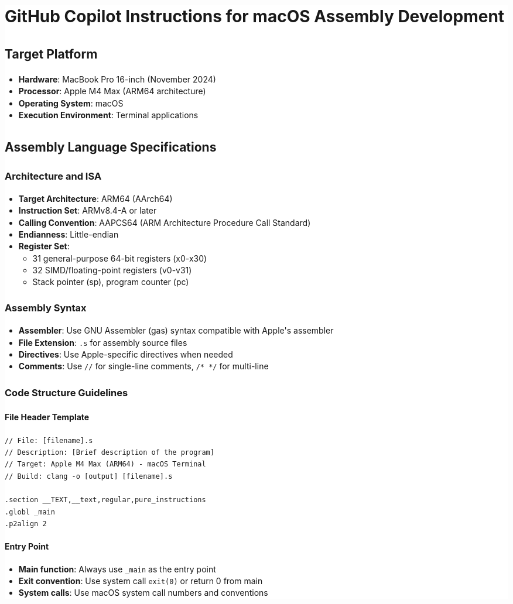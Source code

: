 # GitHub Copilot Instructions for macOS Assembly Development

## Target Platform

- **Hardware**: MacBook Pro 16-inch (November 2024)
- **Processor**: Apple M4 Max (ARM64 architecture)
- **Operating System**: macOS
- **Execution Environment**: Terminal applications

## Assembly Language Specifications

### Architecture and ISA

- **Target Architecture**: ARM64 (AArch64)
- **Instruction Set**: ARMv8.4-A or later
- **Calling Convention**: AAPCS64 (ARM Architecture Procedure Call Standard)
- **Endianness**: Little-endian
- **Register Set**:
  - 31 general-purpose 64-bit registers (x0-x30)
  - 32 SIMD/floating-point registers (v0-v31)
  - Stack pointer (sp), program counter (pc)

### Assembly Syntax

- **Assembler**: Use GNU Assembler (gas) syntax compatible with Apple's assembler
- **File Extension**: `.s` for assembly source files
- **Directives**: Use Apple-specific directives when needed
- **Comments**: Use `//` for single-line comments, `/* */` for multi-line

### Code Structure Guidelines

#### File Header Template

```assembly
// File: [filename].s
// Description: [Brief description of the program]
// Target: Apple M4 Max (ARM64) - macOS Terminal
// Build: clang -o [output] [filename].s

.section __TEXT,__text,regular,pure_instructions
.globl _main
.p2align 2
```

#### Entry Point

- **Main function**: Always use `_main` as the entry point
- **Exit convention**: Use system call `exit(0)` or return 0 from main
- **System calls**: Use macOS system call numbers and conventions
